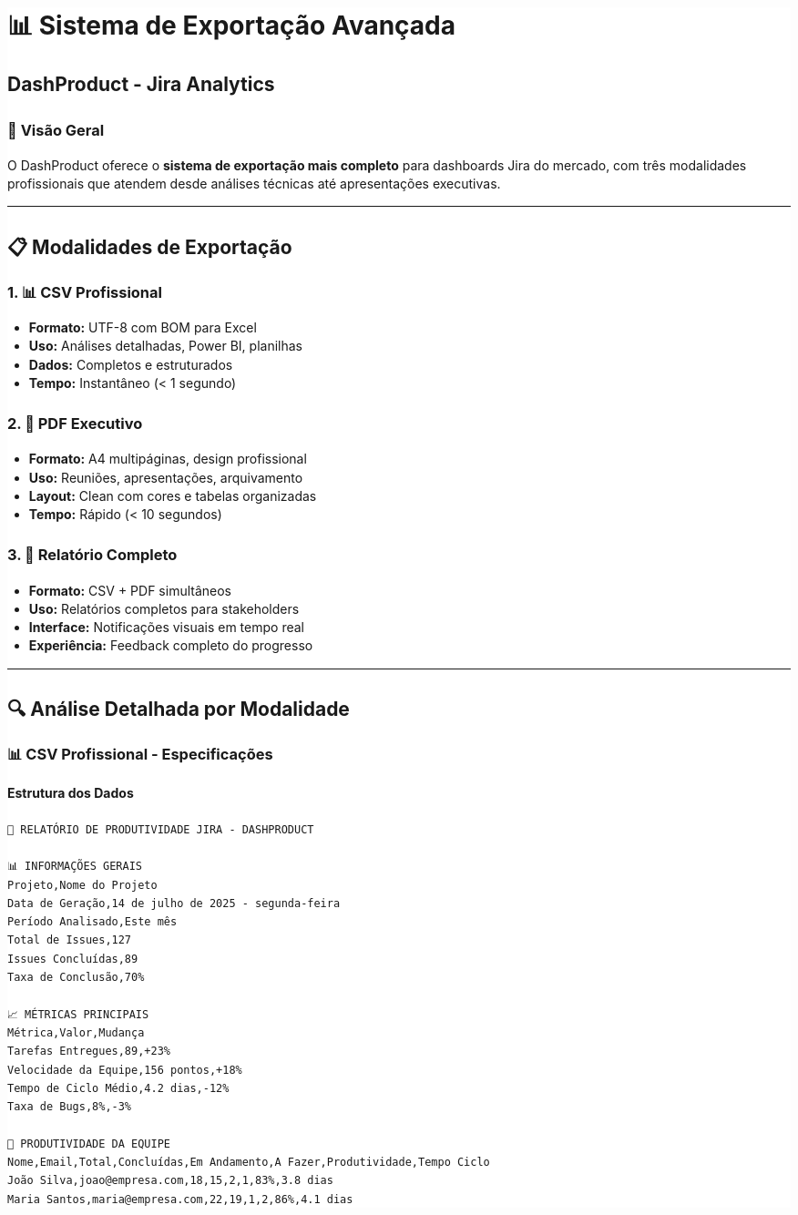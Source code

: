 # 📊 Sistema de Exportação Avançada
## DashProduct - Jira Analytics

### 🚀 **Visão Geral**

O DashProduct oferece o **sistema de exportação mais completo** para dashboards Jira do mercado, com três modalidades profissionais que atendem desde análises técnicas até apresentações executivas.

---

## 📋 **Modalidades de Exportação**

### 1. 📊 **CSV Profissional**
- **Formato:** UTF-8 com BOM para Excel
- **Uso:** Análises detalhadas, Power BI, planilhas
- **Dados:** Completos e estruturados
- **Tempo:** Instantâneo (< 1 segundo)

### 2. 📄 **PDF Executivo**
- **Formato:** A4 multipáginas, design profissional
- **Uso:** Reuniões, apresentações, arquivamento
- **Layout:** Clean com cores e tabelas organizadas
- **Tempo:** Rápido (< 10 segundos)

### 3. 🎯 **Relatório Completo**
- **Formato:** CSV + PDF simultâneos
- **Uso:** Relatórios completos para stakeholders
- **Interface:** Notificações visuais em tempo real
- **Experiência:** Feedback completo do progresso

---

## 🔍 **Análise Detalhada por Modalidade**

### 📊 **CSV Profissional - Especificações**

#### **Estrutura dos Dados**
```
🚀 RELATÓRIO DE PRODUTIVIDADE JIRA - DASHPRODUCT

📊 INFORMAÇÕES GERAIS
Projeto,Nome do Projeto
Data de Geração,14 de julho de 2025 - segunda-feira
Período Analisado,Este mês
Total de Issues,127
Issues Concluídas,89
Taxa de Conclusão,70%

📈 MÉTRICAS PRINCIPAIS
Métrica,Valor,Mudança
Tarefas Entregues,89,+23%
Velocidade da Equipe,156 pontos,+18%
Tempo de Ciclo Médio,4.2 dias,-12%
Taxa de Bugs,8%,-3%

👥 PRODUTIVIDADE DA EQUIPE
Nome,Email,Total,Concluídas,Em Andamento,A Fazer,Produtividade,Tempo Ciclo
João Silva,joao@empresa.com,18,15,2,1,83%,3.8 dias
Maria Santos,maria@empresa.com,22,19,1,2,86%,4.1 dias
```